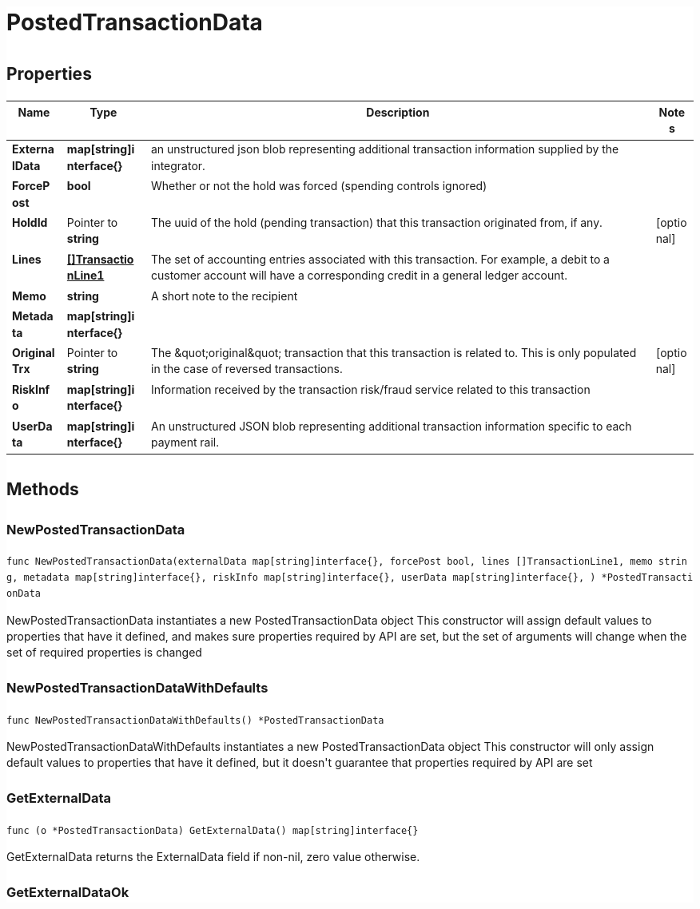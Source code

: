 # PostedTransactionData

## Properties

Name | Type | Description | Notes
------------ | ------------- | ------------- | -------------
**ExternalData** | **map[string]interface{}** | an unstructured json blob representing additional transaction information supplied by the integrator. | 
**ForcePost** | **bool** | Whether or not the hold was forced (spending controls ignored) | 
**HoldId** | Pointer to **string** | The uuid of the hold (pending transaction) that this transaction originated from, if any. | [optional] 
**Lines** | [**[]TransactionLine1**](TransactionLine1.md) | The set of accounting entries associated with this transaction. For example, a debit to a customer account will have a corresponding credit in a general ledger account. | 
**Memo** | **string** | A short note to the recipient | 
**Metadata** | **map[string]interface{}** |  | 
**OriginalTrx** | Pointer to **string** | The \&quot;original\&quot; transaction that this transaction is related to. This is only populated in the case of reversed transactions. | [optional] 
**RiskInfo** | **map[string]interface{}** | Information received by the transaction risk/fraud service related to this transaction | 
**UserData** | **map[string]interface{}** | An unstructured JSON blob representing additional transaction information specific to each payment rail. | 

## Methods

### NewPostedTransactionData

`func NewPostedTransactionData(externalData map[string]interface{}, forcePost bool, lines []TransactionLine1, memo string, metadata map[string]interface{}, riskInfo map[string]interface{}, userData map[string]interface{}, ) *PostedTransactionData`

NewPostedTransactionData instantiates a new PostedTransactionData object
This constructor will assign default values to properties that have it defined,
and makes sure properties required by API are set, but the set of arguments
will change when the set of required properties is changed

### NewPostedTransactionDataWithDefaults

`func NewPostedTransactionDataWithDefaults() *PostedTransactionData`

NewPostedTransactionDataWithDefaults instantiates a new PostedTransactionData object
This constructor will only assign default values to properties that have it defined,
but it doesn't guarantee that properties required by API are set

### GetExternalData

`func (o *PostedTransactionData) GetExternalData() map[string]interface{}`

GetExternalData returns the ExternalData field if non-nil, zero value otherwise.

### GetExternalDataOk
